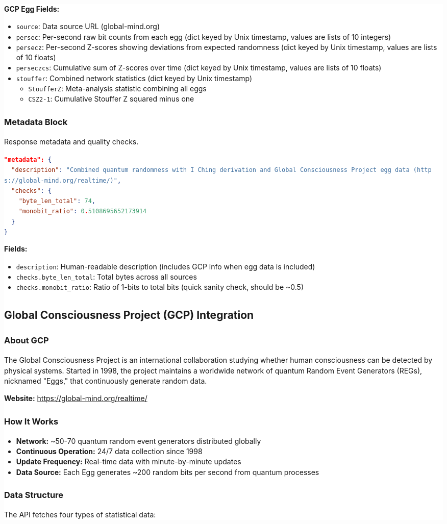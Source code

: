 **GCP Egg Fields:**
- `source`: Data source URL (global-mind.org)
- `persec`: Per-second raw bit counts from each egg (dict keyed by Unix timestamp, values are lists of 10 integers)
- `persecz`: Per-second Z-scores showing deviations from expected randomness (dict keyed by Unix timestamp, values are lists of 10 floats)
- `perseczcs`: Cumulative sum of Z-scores over time (dict keyed by Unix timestamp, values are lists of 10 floats)
- `stouffer`: Combined network statistics (dict keyed by Unix timestamp)
  - `StoufferZ`: Meta-analysis statistic combining all eggs
  - `CSZ2-1`: Cumulative Stouffer Z squared minus one

### Metadata Block

Response metadata and quality checks.

```json
"metadata": {
  "description": "Combined quantum randomness with I Ching derivation and Global Consciousness Project egg data (https://global-mind.org/realtime/)",
  "checks": {
    "byte_len_total": 74,
    "monobit_ratio": 0.5108695652173914
  }
}
```

**Fields:**
- `description`: Human-readable description (includes GCP info when egg data is included)
- `checks.byte_len_total`: Total bytes across all sources
- `checks.monobit_ratio`: Ratio of 1-bits to total bits (quick sanity check, should be ~0.5)

## Global Consciousness Project (GCP) Integration

### About GCP

The Global Consciousness Project is an international collaboration studying whether human consciousness can be detected by physical systems. Started in 1998, the project maintains a worldwide network of quantum Random Event Generators (REGs), nicknamed "Eggs," that continuously generate random data.

**Website:** https://global-mind.org/realtime/

### How It Works

- **Network:** ~50-70 quantum random event generators distributed globally
- **Continuous Operation:** 24/7 data collection since 1998
- **Update Frequency:** Real-time data with minute-by-minute updates
- **Data Source:** Each Egg generates ~200 random bits per second from quantum processes

### Data Structure

The API fetches four types of statistical data:

